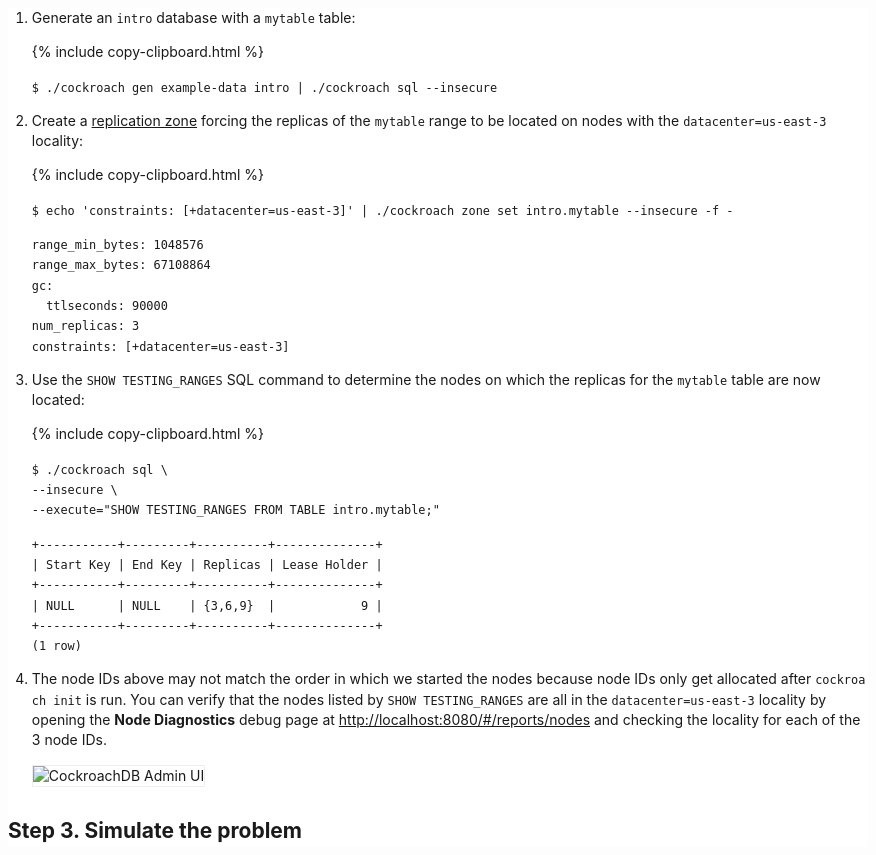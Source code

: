 1. Generate an `intro` database with a `mytable` table:

    {% include copy-clipboard.html %}
    ~~~ shell
    $ ./cockroach gen example-data intro | ./cockroach sql --insecure
    ~~~

2. Create a [replication zone](../configure-replication-zones.html) forcing the replicas of the `mytable` range to be located on nodes with the `datacenter=us-east-3` locality:

    {% include copy-clipboard.html %}
    ~~~ shell
    $ echo 'constraints: [+datacenter=us-east-3]' | ./cockroach zone set intro.mytable --insecure -f -
    ~~~

    ~~~
    range_min_bytes: 1048576
    range_max_bytes: 67108864
    gc:
      ttlseconds: 90000
    num_replicas: 3
    constraints: [+datacenter=us-east-3]
    ~~~

3. Use the `SHOW TESTING_RANGES` SQL command to determine the nodes on which the replicas for the `mytable` table are now located:

    {% include copy-clipboard.html %}
    ~~~ shell
    $ ./cockroach sql \
    --insecure \
    --execute="SHOW TESTING_RANGES FROM TABLE intro.mytable;"
    ~~~

    ~~~
    +-----------+---------+----------+--------------+
    | Start Key | End Key | Replicas | Lease Holder |
    +-----------+---------+----------+--------------+
    | NULL      | NULL    | {3,6,9}  |            9 |
    +-----------+---------+----------+--------------+
    (1 row)
    ~~~

4. The node IDs above may not match the order in which we started the nodes because node IDs only get allocated after `cockroach init` is run. You can verify that the nodes listed by `SHOW TESTING_RANGES` are all in the `datacenter=us-east-3` locality by opening the **Node Diagnostics** debug page at <a href="http://localhost:8080/#/reports/nodes" data-proofer-ignore>http://localhost:8080/#/reports/nodes</a> and checking the locality for each of the 3 node IDs.

    <img src="{{ 'images/v1.1/training-19.png' | relative_url }}" alt="CockroachDB Admin UI" style="border:1px solid #eee;max-width:100%" />

## Step 3. Simulate the problem
